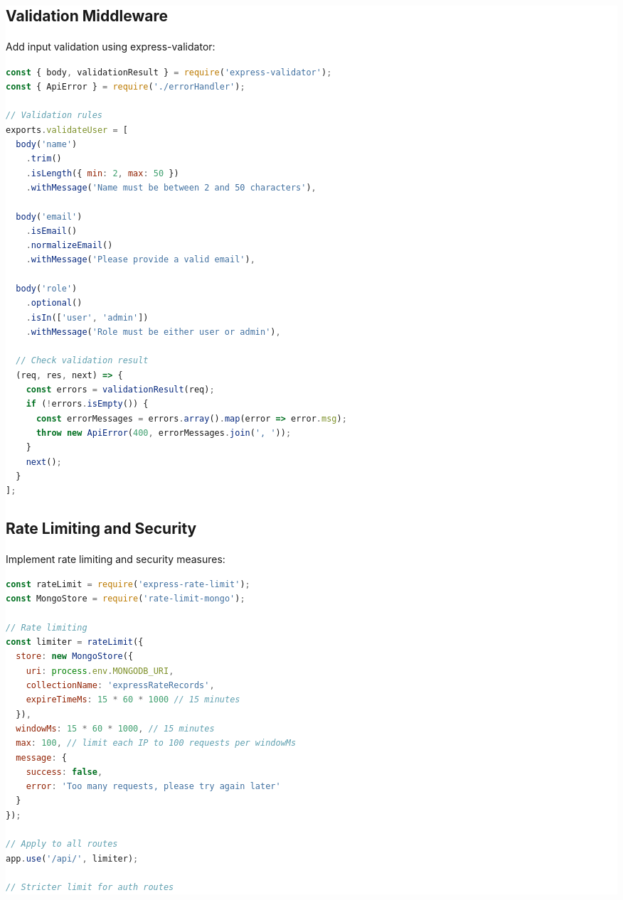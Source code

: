 
## Validation Middleware

Add input validation using express-validator:

```javascript
const { body, validationResult } = require('express-validator');
const { ApiError } = require('./errorHandler');

// Validation rules
exports.validateUser = [
  body('name')
    .trim()
    .isLength({ min: 2, max: 50 })
    .withMessage('Name must be between 2 and 50 characters'),
  
  body('email')
    .isEmail()
    .normalizeEmail()
    .withMessage('Please provide a valid email'),
  
  body('role')
    .optional()
    .isIn(['user', 'admin'])
    .withMessage('Role must be either user or admin'),

  // Check validation result
  (req, res, next) => {
    const errors = validationResult(req);
    if (!errors.isEmpty()) {
      const errorMessages = errors.array().map(error => error.msg);
      throw new ApiError(400, errorMessages.join(', '));
    }
    next();
  }
];
```

## Rate Limiting and Security

Implement rate limiting and security measures:

```javascript
const rateLimit = require('express-rate-limit');
const MongoStore = require('rate-limit-mongo');

// Rate limiting
const limiter = rateLimit({
  store: new MongoStore({
    uri: process.env.MONGODB_URI,
    collectionName: 'expressRateRecords',
    expireTimeMs: 15 * 60 * 1000 // 15 minutes
  }),
  windowMs: 15 * 60 * 1000, // 15 minutes
  max: 100, // limit each IP to 100 requests per windowMs
  message: {
    success: false,
    error: 'Too many requests, please try again later'
  }
});

// Apply to all routes
app.use('/api/', limiter);

// Stricter limit for auth routes
```